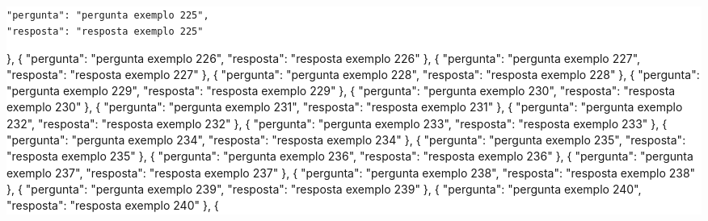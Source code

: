     "pergunta": "pergunta exemplo 225",
    "resposta": "resposta exemplo 225"
  },
  {
    "pergunta": "pergunta exemplo 226",
    "resposta": "resposta exemplo 226"
  },
  {
    "pergunta": "pergunta exemplo 227",
    "resposta": "resposta exemplo 227"
  },
  {
    "pergunta": "pergunta exemplo 228",
    "resposta": "resposta exemplo 228"
  },
  {
    "pergunta": "pergunta exemplo 229",
    "resposta": "resposta exemplo 229"
  },
  {
    "pergunta": "pergunta exemplo 230",
    "resposta": "resposta exemplo 230"
  },
  {
    "pergunta": "pergunta exemplo 231",
    "resposta": "resposta exemplo 231"
  },
  {
    "pergunta": "pergunta exemplo 232",
    "resposta": "resposta exemplo 232"
  },
  {
    "pergunta": "pergunta exemplo 233",
    "resposta": "resposta exemplo 233"
  },
  {
    "pergunta": "pergunta exemplo 234",
    "resposta": "resposta exemplo 234"
  },
  {
    "pergunta": "pergunta exemplo 235",
    "resposta": "resposta exemplo 235"
  },
  {
    "pergunta": "pergunta exemplo 236",
    "resposta": "resposta exemplo 236"
  },
  {
    "pergunta": "pergunta exemplo 237",
    "resposta": "resposta exemplo 237"
  },
  {
    "pergunta": "pergunta exemplo 238",
    "resposta": "resposta exemplo 238"
  },
  {
    "pergunta": "pergunta exemplo 239",
    "resposta": "resposta exemplo 239"
  },
  {
    "pergunta": "pergunta exemplo 240",
    "resposta": "resposta exemplo 240"
  },
  {